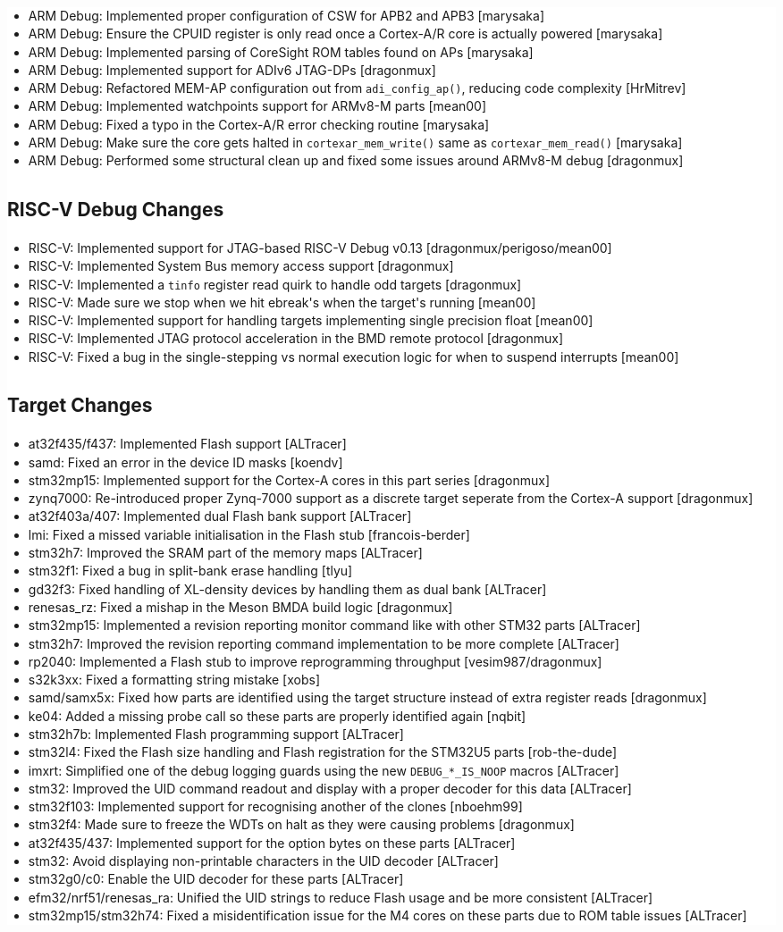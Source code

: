 - ARM Debug: Implemented proper configuration of CSW for APB2 and APB3 [marysaka]
- ARM Debug: Ensure the CPUID register is only read once a Cortex-A/R core is actually powered [marysaka]
- ARM Debug: Implemented parsing of CoreSight ROM tables found on APs [marysaka]
- ARM Debug: Implemented support for ADIv6 JTAG-DPs [dragonmux]
- ARM Debug: Refactored MEM-AP configuration out from `adi_config_ap()`, reducing code complexity [HrMitrev]
- ARM Debug: Implemented watchpoints support for ARMv8-M parts [mean00]
- ARM Debug: Fixed a typo in the Cortex-A/R error checking routine [marysaka]
- ARM Debug: Make sure the core gets halted in `cortexar_mem_write()` same as `cortexar_mem_read()` [marysaka]
- ARM Debug: Performed some structural clean up and fixed some issues around ARMv8-M debug [dragonmux]

## RISC-V Debug Changes

- RISC-V: Implemented support for JTAG-based RISC-V Debug v0.13 [dragonmux/perigoso/mean00]
- RISC-V: Implemented System Bus memory access support [dragonmux]
- RISC-V: Implemented a `tinfo` register read quirk to handle odd targets [dragonmux]
- RISC-V: Made sure we stop when we hit ebreak's when the target's running [mean00]
- RISC-V: Implemented support for handling targets implementing single precision float [mean00]
- RISC-V: Implemented JTAG protocol acceleration in the BMD remote protocol [dragonmux]
- RISC-V: Fixed a bug in the single-stepping vs normal execution logic for when to suspend interrupts [mean00]

## Target Changes

- at32f435/f437: Implemented Flash support [ALTracer]
- samd: Fixed an error in the device ID masks [koendv]
- stm32mp15: Implemented support for the Cortex-A cores in this part series [dragonmux]
- zynq7000: Re-introduced proper Zynq-7000 support as a discrete target seperate from the Cortex-A support [dragonmux]
- at32f403a/407: Implemented dual Flash bank support [ALTracer]
- lmi: Fixed a missed variable initialisation in the Flash stub [francois-berder]
- stm32h7: Improved the SRAM part of the memory maps [ALTracer]
- stm32f1: Fixed a bug in split-bank erase handling [tlyu]
- gd32f3: Fixed handling of XL-density devices by handling them as dual bank [ALTracer]
- renesas_rz: Fixed a mishap in the Meson BMDA build logic [dragonmux]
- stm32mp15: Implemented a revision reporting monitor command like with other STM32 parts [ALTracer]
- stm32h7: Improved the revision reporting command implementation to be more complete [ALTracer]
- rp2040: Implemented a Flash stub to improve reprogramming throughput [vesim987/dragonmux]
- s32k3xx: Fixed a formatting string mistake [xobs]
- samd/samx5x: Fixed how parts are identified using the target structure instead of extra register reads [dragonmux]
- ke04: Added a missing probe call so these parts are properly identified again [nqbit]
- stm32h7b: Implemented Flash programming support [ALTracer]
- stm32l4: Fixed the Flash size handling and Flash registration for the STM32U5 parts [rob-the-dude]
- imxrt: Simplified one of the debug logging guards using the new `DEBUG_*_IS_NOOP` macros [ALTracer]
- stm32: Improved the UID command readout and display with a proper decoder for this data [ALTracer]
- stm32f103: Implemented support for recognising another of the clones [nboehm99]
- stm32f4: Made sure to freeze the WDTs on halt as they were causing problems [dragonmux]
- at32f435/437: Implemented support for the option bytes on these parts [ALTracer]
- stm32: Avoid displaying non-printable characters in the UID decoder [ALTracer]
- stm32g0/c0: Enable the UID decoder for these parts [ALTracer]
- efm32/nrf51/renesas_ra: Unified the UID strings to reduce Flash usage and be more consistent [ALTracer]
- stm32mp15/stm32h74: Fixed a misidentification issue for the M4 cores on these parts due to ROM table issues [ALTracer]